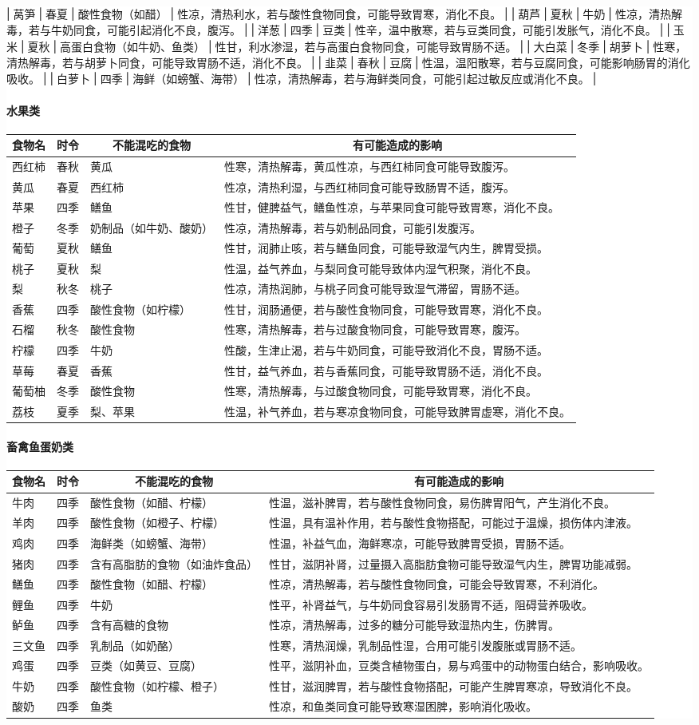| 莴笋     | 春夏   | 酸性食物（如醋）       | 性凉，清热利水，若与酸性食物同食，可能导致胃寒，消化不良。 |
| 葫芦     | 夏秋   | 牛奶                   | 性凉，清热解毒，若与牛奶同食，可能引起消化不良，腹泻。 |
| 洋葱     | 四季   | 豆类                   | 性辛，温中散寒，若与豆类同食，可能引发胀气，消化不良。 |
| 玉米     | 夏秋   | 高蛋白食物（如牛奶、鱼类） | 性甘，利水渗湿，若与高蛋白食物同食，可能导致胃肠不适。 |
| 大白菜   | 冬季   | 胡萝卜                 | 性寒，清热解毒，若与胡萝卜同食，可能导致胃肠不适，消化不良。 |
| 韭菜     | 春秋   | 豆腐                   | 性温，温阳散寒，若与豆腐同食，可能影响肠胃的消化吸收。 |
| 白萝卜   | 四季   | 海鲜（如螃蟹、海带）   | 性凉，清热解毒，若与海鲜类同食，可能引起过敏反应或消化不良。 |


#### 水果类

| 食物名   | 时令   | 不能混吃的食物         | 有可能造成的影响           |
|----------|--------|------------------------|----------------------------|
| 西红柿   | 春秋   | 黄瓜                   | 性寒，清热解毒，黄瓜性凉，与西红柿同食可能导致腹泻。 |
| 黄瓜     | 春夏   | 西红柿                 | 性凉，清热利湿，与西红柿同食可能导致肠胃不适，腹泻。 |
| 苹果     | 四季   | 鳝鱼                   | 性甘，健脾益气，鳝鱼性凉，与苹果同食可能导致胃寒，消化不良。 |
| 橙子     | 冬季   | 奶制品（如牛奶、酸奶） | 性凉，清热解毒，若与奶制品同食，可能引发腹泻。 |
| 葡萄     | 夏秋   | 鳝鱼                   | 性甘，润肺止咳，若与鳝鱼同食，可能导致湿气内生，脾胃受损。 |
| 桃子     | 夏秋   | 梨                     | 性温，益气养血，与梨同食可能导致体内湿气积聚，消化不良。 |
| 梨       | 秋冬   | 桃子                   | 性凉，清热润肺，与桃子同食可能导致湿气滞留，胃肠不适。 |
| 香蕉     | 四季   | 酸性食物（如柠檬）     | 性甘，润肠通便，若与酸性食物同食，可能导致胃寒，消化不良。 |
| 石榴     | 秋冬   | 酸性食物               | 性寒，清热解毒，若与过酸食物同食，可能导致胃寒，腹泻。 |
| 柠檬     | 四季   | 牛奶                   | 性酸，生津止渴，若与牛奶同食，可能导致消化不良，胃肠不适。 |
| 草莓     | 春夏   | 香蕉                   | 性甘，益气养血，若与香蕉同食，可能导致胃肠不适，消化不良。 |
| 葡萄柚   | 冬季   | 酸性食物               | 性寒，清热解毒，与过酸食物同食，可能导致胃寒，消化不良。 |
| 荔枝     | 夏季   | 梨、苹果               | 性温，补气养血，若与寒凉食物同食，可能导致脾胃虚寒，消化不良。 |


#### 畜禽鱼蛋奶类

| 食物名     | 时令   | 不能混吃的食物         | 有可能造成的影响           |
|------------|--------|------------------------|----------------------------|
| 牛肉       | 四季   | 酸性食物（如醋、柠檬）  | 性温，滋补脾胃，若与酸性食物同食，易伤脾胃阳气，产生消化不良。 |
| 羊肉       | 四季   | 酸性食物（如橙子、柠檬） | 性温，具有温补作用，若与酸性食物搭配，可能过于温燥，损伤体内津液。 |
| 鸡肉       | 四季   | 海鲜类（如螃蟹、海带）  | 性温，补益气血，海鲜寒凉，可能导致脾胃受损，胃肠不适。 |
| 猪肉       | 四季   | 含有高脂肪的食物（如油炸食品） | 性甘，滋阴补肾，过量摄入高脂肪食物可能导致湿气内生，脾胃功能减弱。 |
| 鳝鱼       | 四季   | 酸性食物（如醋、柠檬）  | 性凉，清热解毒，若与酸性食物同食，可能会导致胃寒，不利消化。 |
| 鲤鱼       | 四季   | 牛奶                   | 性平，补肾益气，与牛奶同食容易引发肠胃不适，阻碍营养吸收。 |
| 鲈鱼       | 四季   | 含有高糖的食物         | 性凉，清热解毒，过多的糖分可能导致湿热内生，伤脾胃。 |
| 三文鱼     | 四季   | 乳制品（如奶酪）        | 性寒，清热润燥，乳制品性湿，合用可能引发腹胀或胃肠不适。 |
| 鸡蛋       | 四季   | 豆类（如黄豆、豆腐）    | 性平，滋阴补血，豆类含植物蛋白，易与鸡蛋中的动物蛋白结合，影响吸收。 |
| 牛奶       | 四季   | 酸性食物（如柠檬、橙子） | 性甘，滋润脾胃，若与酸性食物搭配，可能产生脾胃寒凉，导致消化不良。 |
| 酸奶       | 四季   | 鱼类                   | 性凉，和鱼类同食可能导致寒湿困脾，影响消化吸收。 |